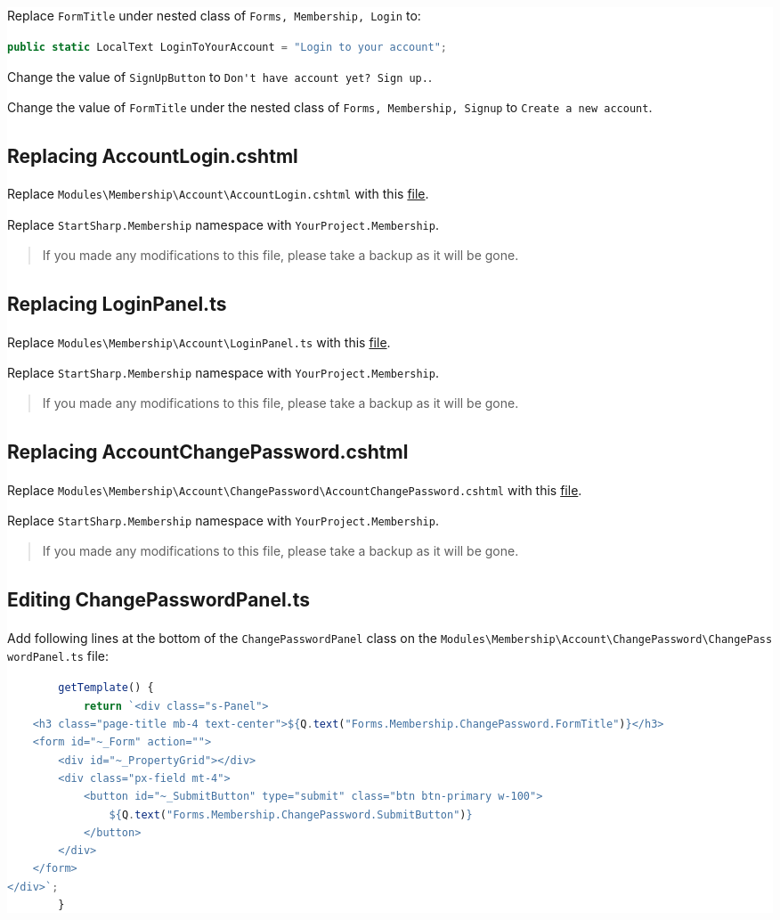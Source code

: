 Replace `FormTitle` under nested class of `Forms, Membership, Login` to:

```cs
public static LocalText LoginToYourAccount = "Login to your account";
```

Change the value of `SignUpButton` to `Don't have account yet? Sign up.`.

Change the value of `FormTitle` under the nested class of `Forms, Membership, Signup` to `Create a new account`.


## Replacing AccountLogin.cshtml
Replace `Modules\Membership\Account\AccountLogin.cshtml` with this [file](https://github.com/serenity-premium/startsharp/blob/5d24457f3f59d7a395cdce52a831907f32497343/StartSharp/StartSharp.Core/Modules/Membership/Account/AccountLogin.cshtml).

Replace `StartSharp.Membership` namespace with `YourProject.Membership`.


> If you made any modifications to this file, please take a backup as it will be gone.

## Replacing LoginPanel.ts

Replace `Modules\Membership\Account\LoginPanel.ts` with this [file](https://github.com/serenity-premium/startsharp/blob/8f3a2f4e8732e9d47a7aab21c21a03845688d57e/StartSharp/StartSharp.Core/Modules/Membership/Account/LoginPanel.ts).

Replace `StartSharp.Membership` namespace with `YourProject.Membership`.


> If you made any modifications to this file, please take a backup as it will be gone.


## Replacing AccountChangePassword.cshtml
Replace `Modules\Membership\Account\ChangePassword\AccountChangePassword.cshtml` with this [file](https://github.com/serenity-premium/startsharp/blob/6e817b5f17774a0422959b3ace7c12d34897a11c/StartSharp/StartSharp.Core/Modules/Membership/Account/ChangePassword/AccountChangePassword.cshtml).

Replace `StartSharp.Membership` namespace with `YourProject.Membership`.


> If you made any modifications to this file, please take a backup as it will be gone.

## Editing ChangePasswordPanel.ts

Add following lines at the bottom of the `ChangePasswordPanel` class on the `Modules\Membership\Account\ChangePassword\ChangePasswordPanel.ts` file:
```ts
        getTemplate() {
            return `<div class="s-Panel">
    <h3 class="page-title mb-4 text-center">${Q.text("Forms.Membership.ChangePassword.FormTitle")}</h3>
    <form id="~_Form" action="">
        <div id="~_PropertyGrid"></div>
        <div class="px-field mt-4">
            <button id="~_SubmitButton" type="submit" class="btn btn-primary w-100">
                ${Q.text("Forms.Membership.ChangePassword.SubmitButton")}
            </button>
        </div>
    </form>
</div>`;
        }
```
